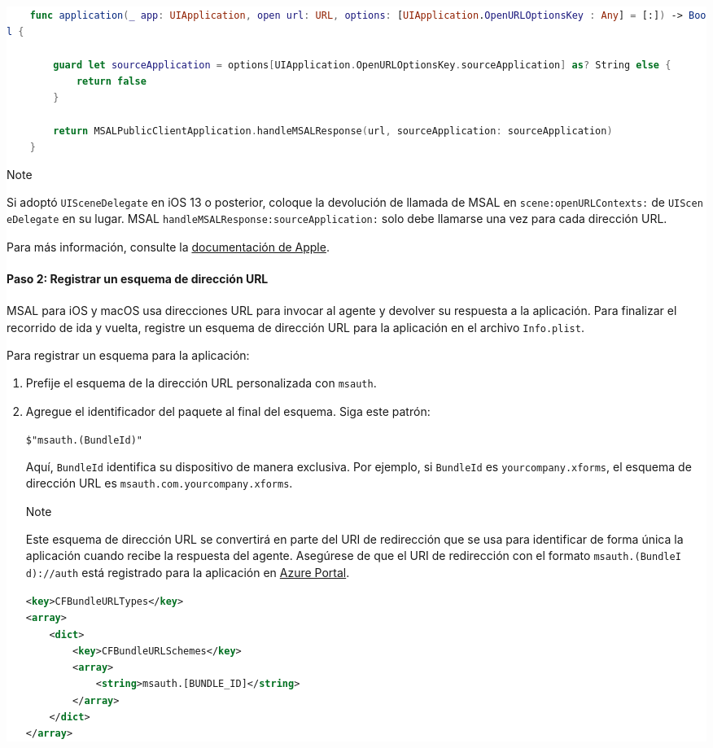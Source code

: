 ```swift
    func application(_ app: UIApplication, open url: URL, options: [UIApplication.OpenURLOptionsKey : Any] = [:]) -> Bool {
        
        guard let sourceApplication = options[UIApplication.OpenURLOptionsKey.sourceApplication] as? String else {
            return false
        }
        
        return MSALPublicClientApplication.handleMSALResponse(url, sourceApplication: sourceApplication)
    }
```

> [!NOTE]
> Si adoptó `UISceneDelegate` en iOS 13 o posterior, coloque la devolución de llamada de MSAL en `scene:openURLContexts:` de `UISceneDelegate` en su lugar. MSAL `handleMSALResponse:sourceApplication:` solo debe llamarse una vez para cada dirección URL.
>
> Para más información, consulte la [documentación de Apple](https://developer.apple.com/documentation/uikit/uiscenedelegate/3238059-scene?language=objc).

#### <a name="step-2-register-a-url-scheme"></a>Paso 2: Registrar un esquema de dirección URL

MSAL para iOS y macOS usa direcciones URL para invocar al agente y devolver su respuesta a la aplicación. Para finalizar el recorrido de ida y vuelta, registre un esquema de dirección URL para la aplicación en el archivo `Info.plist`.

Para registrar un esquema para la aplicación: 

1. Prefije el esquema de la dirección URL personalizada con `msauth`. 

1. Agregue el identificador del paquete al final del esquema. Siga este patrón: 

   `$"msauth.(BundleId)"`

   Aquí, `BundleId` identifica su dispositivo de manera exclusiva. Por ejemplo, si `BundleId` es `yourcompany.xforms`, el esquema de dirección URL es `msauth.com.yourcompany.xforms`.
  
   > [!NOTE]
   > Este esquema de dirección URL se convertirá en parte del URI de redirección que se usa para identificar de forma única la aplicación cuando recibe la respuesta del agente. Asegúrese de que el URI de redirección con el formato `msauth.(BundleId)://auth` está registrado para la aplicación en [Azure Portal](https://portal.azure.com).
  
   ```XML
   <key>CFBundleURLTypes</key>
   <array>
       <dict>
           <key>CFBundleURLSchemes</key>
           <array>
               <string>msauth.[BUNDLE_ID]</string>
           </array>
       </dict>
   </array>
   ```
